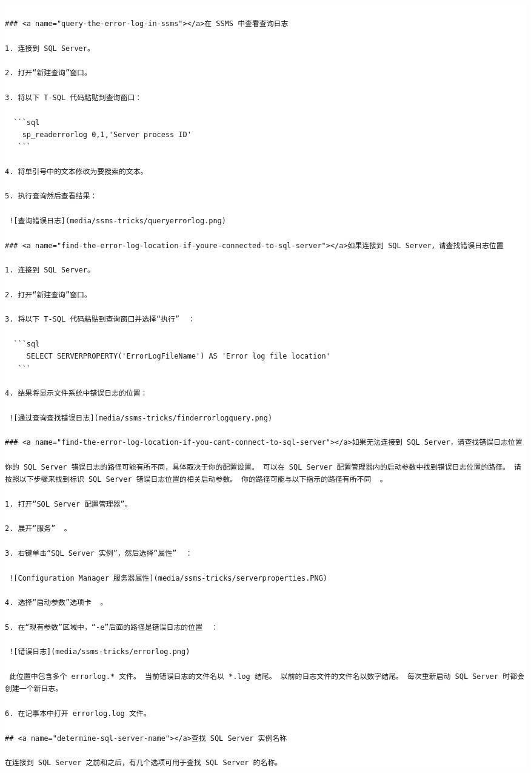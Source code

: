    ```

### <a name="query-the-error-log-in-ssms"></a>在 SSMS 中查看查询日志

1. 连接到 SQL Server。

2. 打开“新建查询”窗口。

3. 将以下 T-SQL 代码粘贴到查询窗口：

     ```sql
       sp_readerrorlog 0,1,'Server process ID'
      ```

4. 将单引号中的文本修改为要搜索的文本。

5. 执行查询然后查看结果：

    ![查询错误日志](media/ssms-tricks/queryerrorlog.png)

### <a name="find-the-error-log-location-if-youre-connected-to-sql-server"></a>如果连接到 SQL Server，请查找错误日志位置

1. 连接到 SQL Server。

2. 打开“新建查询”窗口。

3. 将以下 T-SQL 代码粘贴到查询窗口并选择“执行”  ：

     ```sql
        SELECT SERVERPROPERTY('ErrorLogFileName') AS 'Error log file location'  
      ```

4. 结果将显示文件系统中错误日志的位置： 

    ![通过查询查找错误日志](media/ssms-tricks/finderrorlogquery.png)

### <a name="find-the-error-log-location-if-you-cant-connect-to-sql-server"></a>如果无法连接到 SQL Server，请查找错误日志位置

你的 SQL Server 错误日志的路径可能有所不同，具体取决于你的配置设置。 可以在 SQL Server 配置管理器内的启动参数中找到错误日志位置的路径。 请按照以下步骤来找到标识 SQL Server 错误日志位置的相关启动参数。 你的路径可能与以下指示的路径有所不同  。

1. 打开“SQL Server 配置管理器”。

2. 展开“服务”  。

3. 右键单击“SQL Server 实例”，然后选择“属性”  ：

    ![Configuration Manager 服务器属性](media/ssms-tricks/serverproperties.PNG)

4. 选择“启动参数”选项卡  。

5. 在“现有参数”区域中，“-e”后面的路径是错误日志的位置  ： 

    ![错误日志](media/ssms-tricks/errorlog.png)

    此位置中包含多个 errorlog.* 文件。 当前错误日志的文件名以 *.log 结尾。 以前的日志文件的文件名以数字结尾。 每次重新启动 SQL Server 时都会创建一个新日志。

6. 在记事本中打开 errorlog.log 文件。 

## <a name="determine-sql-server-name"></a>查找 SQL Server 实例名称

在连接到 SQL Server 之前和之后，有几个选项可用于查找 SQL Server 的名称。  
   ```